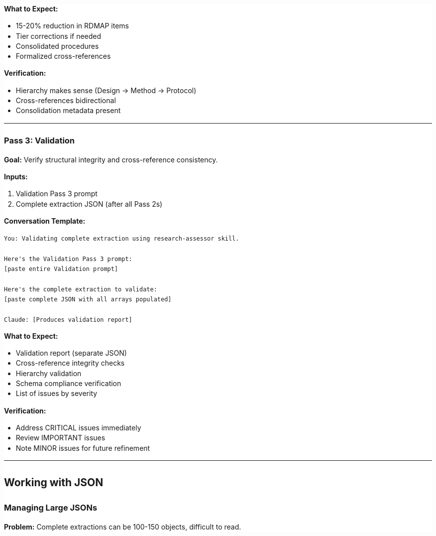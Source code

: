 **What to Expect:**
- 15-20% reduction in RDMAP items
- Tier corrections if needed
- Consolidated procedures
- Formalized cross-references

**Verification:**
- Hierarchy makes sense (Design → Method → Protocol)
- Cross-references bidirectional
- Consolidation metadata present

---

### Pass 3: Validation

**Goal:** Verify structural integrity and cross-reference consistency.

**Inputs:**
1. Validation Pass 3 prompt
2. Complete extraction JSON (after all Pass 2s)

**Conversation Template:**
```
You: Validating complete extraction using research-assessor skill.

Here's the Validation Pass 3 prompt:
[paste entire Validation prompt]

Here's the complete extraction to validate:
[paste complete JSON with all arrays populated]

Claude: [Produces validation report]
```

**What to Expect:**
- Validation report (separate JSON)
- Cross-reference integrity checks
- Hierarchy validation
- Schema compliance verification
- List of issues by severity

**Verification:**
- Address CRITICAL issues immediately
- Review IMPORTANT issues
- Note MINOR issues for future refinement

---

## Working with JSON

### Managing Large JSONs

**Problem:** Complete extractions can be 100-150 objects, difficult to read.
